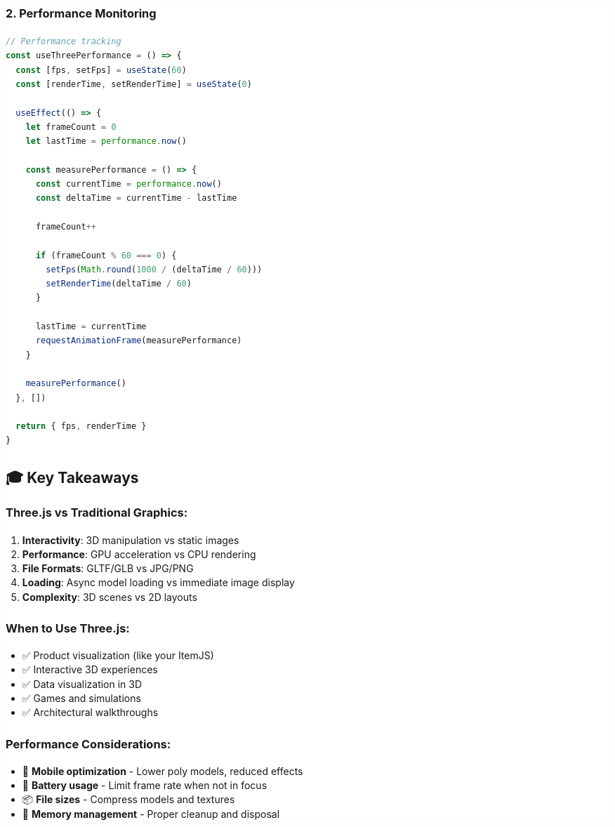 ### **2. Performance Monitoring**
```typescript
// Performance tracking
const useThreePerformance = () => {
  const [fps, setFps] = useState(60)
  const [renderTime, setRenderTime] = useState(0)
  
  useEffect(() => {
    let frameCount = 0
    let lastTime = performance.now()
    
    const measurePerformance = () => {
      const currentTime = performance.now()
      const deltaTime = currentTime - lastTime
      
      frameCount++
      
      if (frameCount % 60 === 0) {
        setFps(Math.round(1000 / (deltaTime / 60)))
        setRenderTime(deltaTime / 60)
      }
      
      lastTime = currentTime
      requestAnimationFrame(measurePerformance)
    }
    
    measurePerformance()
  }, [])
  
  return { fps, renderTime }
}
```

## 🎓 **Key Takeaways**

### **Three.js vs Traditional Graphics:**

1. **Interactivity**: 3D manipulation vs static images
2. **Performance**: GPU acceleration vs CPU rendering  
3. **File Formats**: GLTF/GLB vs JPG/PNG
4. **Loading**: Async model loading vs immediate image display
5. **Complexity**: 3D scenes vs 2D layouts

### **When to Use Three.js:**
- ✅ Product visualization (like your ItemJS)
- ✅ Interactive 3D experiences
- ✅ Data visualization in 3D
- ✅ Games and simulations
- ✅ Architectural walkthroughs

### **Performance Considerations:**
- 📱 **Mobile optimization** - Lower poly models, reduced effects
- 🔋 **Battery usage** - Limit frame rate when not in focus
- 📦 **File sizes** - Compress models and textures
- 💾 **Memory management** - Proper cleanup and disposal
